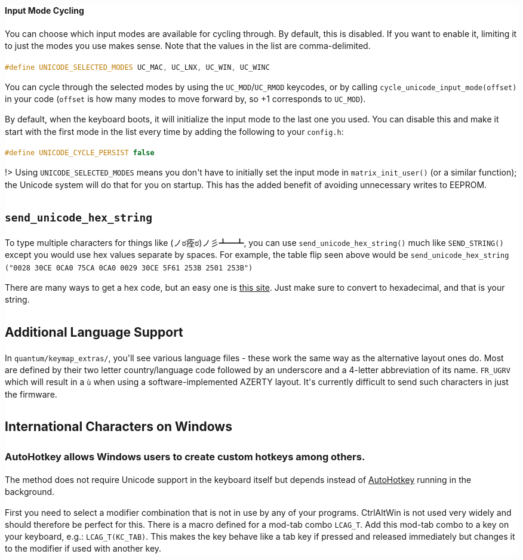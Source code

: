 #### Input Mode Cycling

You can choose which input modes are available for cycling through. By default, this is disabled. If you want to enable it, limiting it to just the modes you use makes sense. Note that the values in the list are comma-delimited.

```c
#define UNICODE_SELECTED_MODES UC_MAC, UC_LNX, UC_WIN, UC_WINC
```

You can cycle through the selected modes by using the `UC_MOD`/`UC_RMOD` keycodes, or by calling `cycle_unicode_input_mode(offset)` in your code (`offset` is how many modes to move forward by, so +1 corresponds to `UC_MOD`).

By default, when the keyboard boots, it will initialize the input mode to the last one you used. You can disable this and make it start with the first mode in the list every time by adding the following to your `config.h`:

```c
#define UNICODE_CYCLE_PERSIST false
```

!> Using `UNICODE_SELECTED_MODES` means you don't have to initially set the input mode in `matrix_init_user()` (or a similar function); the Unicode system will do that for you on startup. This has the added benefit of avoiding unnecessary writes to EEPROM.

## `send_unicode_hex_string`

To type multiple characters for things like (ノಠ痊ಠ)ノ彡┻━┻, you can use `send_unicode_hex_string()` much like `SEND_STRING()` except you would use hex values separate by spaces.
For example, the table flip seen above would be `send_unicode_hex_string("0028 30CE 0CA0 75CA 0CA0 0029 30CE 5F61 253B 2501 253B")`

There are many ways to get a hex code, but an easy one is [this site](https://r12a.github.io/app-conversion/). Just make sure to convert to hexadecimal, and that is your string.

## Additional Language Support

In `quantum/keymap_extras/`, you'll see various language files - these work the same way as the alternative layout ones do. Most are defined by their two letter country/language code followed by an underscore and a 4-letter abbreviation of its name. `FR_UGRV` which will result in a `ù` when using a software-implemented AZERTY layout. It's currently difficult to send such characters in just the firmware.

## International Characters on Windows

### AutoHotkey allows Windows users to create custom hotkeys among others.

The method does not require Unicode support in the keyboard itself but depends instead of [AutoHotkey](https://autohotkey.com) running in the background.

First you need to select a modifier combination that is not in use by any of your programs.
CtrlAltWin is not used very widely and should therefore be perfect for this.
There is a macro defined for a mod-tab combo `LCAG_T`.
Add this mod-tab combo to a key on your keyboard, e.g.: `LCAG_T(KC_TAB)`.
This makes the key behave like a tab key if pressed and released immediately but changes it to the modifier if used with another key.
